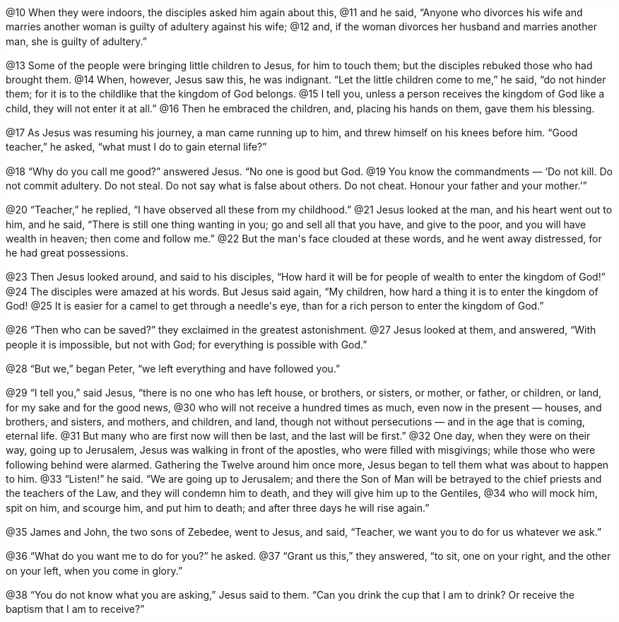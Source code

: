 @10 When they were indoors, the disciples asked him again about this, @11 and he said, “Anyone who divorces his wife and marries another woman is guilty of adultery against his wife; @12 and, if the woman divorces her husband and marries another man, she is guilty of adultery.” 

@13 Some of the people were bringing little children to Jesus, for him to touch them; but the disciples rebuked those who had brought them. @14 When, however, Jesus saw this, he was indignant. “Let the little children come to me,” he said, “do not hinder them; for it is to the childlike that the kingdom of God belongs. @15 I tell you, unless a person receives the kingdom of God like a child, they will not enter it at all.” @16 Then he embraced the children, and, placing his hands on them, gave them his blessing. 

@17 As Jesus was resuming his journey, a man came running up to him, and threw himself on his knees before him. “Good teacher,” he asked, “what must I do to gain eternal life?” 

@18 “Why do you call me good?” answered Jesus. “No one is good but God. @19 You know the commandments — ‘Do not kill. Do not commit adultery. Do not steal. Do not say what is false about others. Do not cheat. Honour your father and your mother.’” 

@20 “Teacher,” he replied, “I have observed all these from my childhood.” @21 Jesus looked at the man, and his heart went out to him, and he said, “There is still one thing wanting in you; go and sell all that you have, and give to the poor, and you will have wealth in heaven; then come and follow me.” @22 But the man's face clouded at these words, and he went away distressed, for he had great possessions. 

@23 Then Jesus looked around, and said to his disciples, “How hard it will be for people of wealth to enter the kingdom of God!” @24 The disciples were amazed at his words. But Jesus said again, “My children, how hard a thing it is to enter the kingdom of God! @25 It is easier for a camel to get through a needle's eye, than for a rich person to enter the kingdom of God.” 

@26 “Then who can be saved?” they exclaimed in the greatest astonishment. @27 Jesus looked at them, and answered, “With people it is impossible, but not with God; for everything is possible with God.” 

@28 “But we,” began Peter, “we left everything and have followed you.” 

@29 “I tell you,” said Jesus, “there is no one who has left house, or brothers, or sisters, or mother, or father, or children, or land, for my sake and for the good news, @30 who will not receive a hundred times as much, even now in the present — houses, and brothers, and sisters, and mothers, and children, and land, though not without persecutions — and in the age that is coming, eternal life. @31 But many who are first now will then be last, and the last will be first.” @32 One day, when they were on their way, going up to Jerusalem, Jesus was walking in front of the apostles, who were filled with misgivings; while those who were following behind were alarmed. Gathering the Twelve around him once more, Jesus began to tell them what was about to happen to him. @33 “Listen!” he said. “We are going up to Jerusalem; and there the Son of Man will be betrayed to the chief priests and the teachers of the Law, and they will condemn him to death, and they will give him up to the Gentiles, @34 who will mock him, spit on him, and scourge him, and put him to death; and after three days he will rise again.” 

@35 James and John, the two sons of Zebedee, went to Jesus, and said, “Teacher, we want you to do for us whatever we ask.” 

@36 “What do you want me to do for you?” he asked. @37 “Grant us this,” they answered, “to sit, one on your right, and the other on your left, when you come in glory.” 

@38 “You do not know what you are asking,” Jesus said to them. “Can you drink the cup that I am to drink? Or receive the baptism that I am to receive?” 
